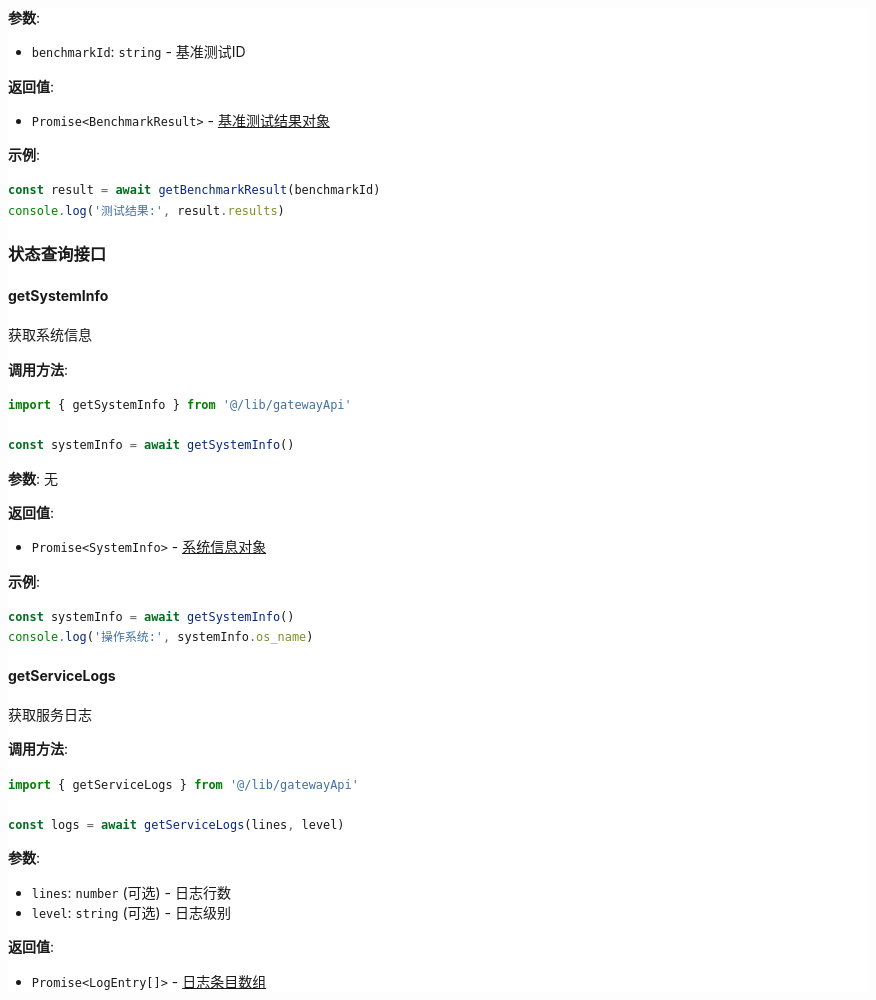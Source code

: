 **参数**:

- `benchmarkId`: `string` - 基准测试ID

**返回值**:

- `Promise<BenchmarkResult>` - [基准测试结果对象](#benchmarkresult)

**示例**:

```typescript
const result = await getBenchmarkResult(benchmarkId)
console.log('测试结果:', result.results)
```

### 状态查询接口

#### getSystemInfo

获取系统信息

**调用方法**:

```typescript
import { getSystemInfo } from '@/lib/gatewayApi'

const systemInfo = await getSystemInfo()
```

**参数**: 无

**返回值**:

- `Promise<SystemInfo>` - [系统信息对象](#systeminfo)

**示例**:

```typescript
const systemInfo = await getSystemInfo()
console.log('操作系统:', systemInfo.os_name)
```

#### getServiceLogs

获取服务日志

**调用方法**:

```typescript
import { getServiceLogs } from '@/lib/gatewayApi'

const logs = await getServiceLogs(lines, level)
```

**参数**:

- `lines`: `number` (可选) - 日志行数
- `level`: `string` (可选) - 日志级别

**返回值**:

- `Promise<LogEntry[]>` - [日志条目数组](#logentry)

